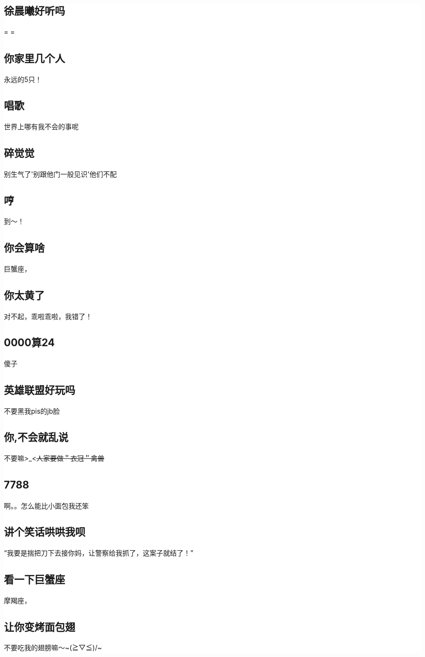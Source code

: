 ## 徐晨曦好听吗
= =

## 你家里几个人
永远的5只！

## 唱歌
世界上哪有我不会的事呢

## 碎觉觉
别生气了'别跟他门一般见识'他们不配

## 哼
到〜！

## 你会算啥
巨蟹座，

## 你太黄了
对不起，乖啦乖啦，我错了！

## 0000算24
傻子

## 英雄联盟好玩吗
不要黑我pis的jb脸

## 你,不会就乱说
不要嘛>_<~~人家要做＂衣冠＂禽兽~~

## 7788
啊。。怎么能比小面包我还笨

## 讲个笑话哄哄我呗
“我要是揣把刀下去接你妈，让警察给我抓了，这案子就结了！”

## 看一下巨蟹座
摩羯座，

## 让你变烤面包翅
不要吃我的翅膀嘛～~\(≧▽≦)/~
